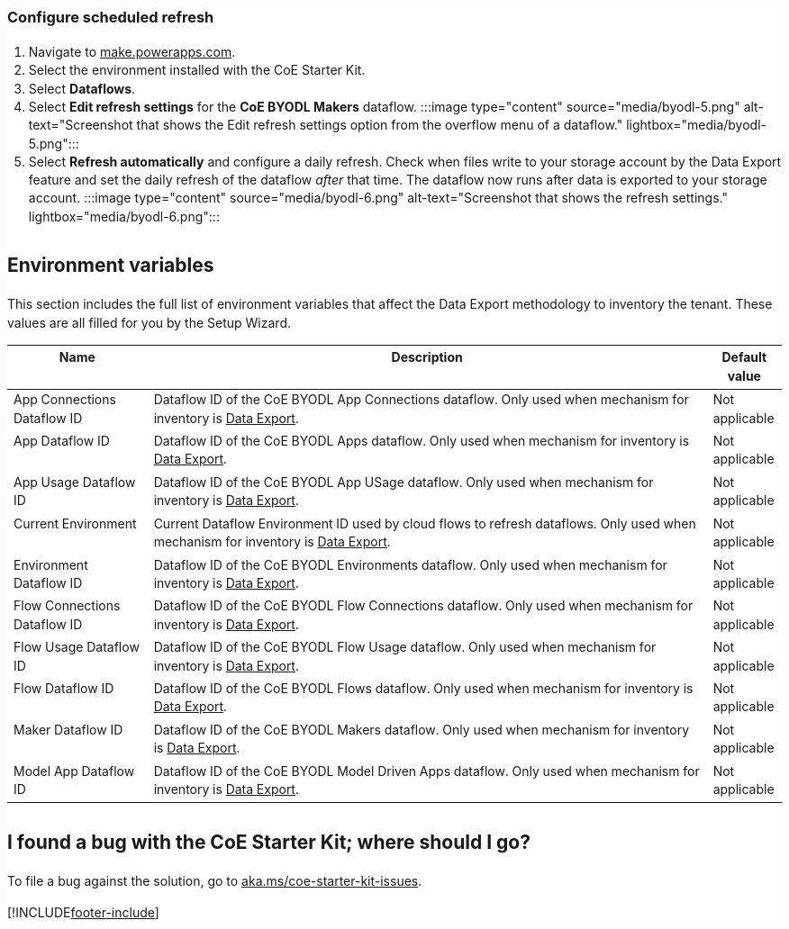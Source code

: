 ### Configure scheduled refresh

1. Navigate to [make.powerapps.com](https://make.powerapps.com).
1. Select the environment installed with the CoE Starter Kit.
1. Select **Dataflows**.
1. Select **Edit refresh settings** for the **CoE BYODL Makers** dataflow.
   :::image type="content" source="media/byodl-5.png" alt-text="Screenshot that shows the Edit refresh settings option from the overflow menu of a dataflow." lightbox="media/byodl-5.png":::
1. Select **Refresh automatically** and configure a daily refresh. Check when files write to your storage account by the Data Export feature and set the daily refresh of the dataflow *after* that time. The dataflow now runs after data is exported to your storage account.
:::image type="content" source="media/byodl-6.png" alt-text="Screenshot that shows the refresh settings." lightbox="media/byodl-6.png":::

## Environment variables

This section includes the full list of environment variables that affect the Data Export methodology to inventory the tenant. These values are all filled for you by the Setup Wizard.

| Name | Description | Default value |
|------|-------------|---------------|
| App Connections Dataflow ID | Dataflow ID of the CoE BYODL App Connections dataflow. Only used when mechanism for inventory is [Data Export](setup.md#what-data-source-should-i-use-for-my-power-platform-inventory). | Not applicable |
| App Dataflow ID | Dataflow ID of the CoE BYODL Apps dataflow. Only used when mechanism for inventory is [Data Export](setup.md#what-data-source-should-i-use-for-my-power-platform-inventory). | Not applicable |
| App Usage Dataflow ID | Dataflow ID of the CoE BYODL App USage dataflow. Only used when mechanism for inventory is [Data Export](setup.md#what-data-source-should-i-use-for-my-power-platform-inventory). | Not applicable |
| Current Environment | Current Dataflow Environment ID used by cloud flows to refresh dataflows. Only used when mechanism for inventory is [Data Export](setup.md#what-data-source-should-i-use-for-my-power-platform-inventory). | Not applicable |
| Environment Dataflow ID | Dataflow ID of the CoE BYODL Environments dataflow. Only used when mechanism for inventory is [Data Export](setup.md#what-data-source-should-i-use-for-my-power-platform-inventory). | Not applicable |
| Flow Connections Dataflow ID | Dataflow ID of the CoE BYODL Flow Connections dataflow. Only used when mechanism for inventory is [Data Export](setup.md#what-data-source-should-i-use-for-my-power-platform-inventory). | Not applicable |
| Flow Usage Dataflow ID | Dataflow ID of the CoE BYODL Flow Usage dataflow. Only used when mechanism for inventory is [Data Export](setup.md#what-data-source-should-i-use-for-my-power-platform-inventory). | Not applicable |
| Flow Dataflow ID | Dataflow ID of the CoE BYODL Flows dataflow. Only used when mechanism for inventory is [Data Export](setup.md#what-data-source-should-i-use-for-my-power-platform-inventory). | Not applicable |
| Maker Dataflow ID | Dataflow ID of the CoE BYODL Makers dataflow. Only used when mechanism for inventory is [Data Export](setup.md#what-data-source-should-i-use-for-my-power-platform-inventory). | Not applicable |
| Model App Dataflow ID | Dataflow ID of the CoE BYODL Model Driven Apps dataflow. Only used when mechanism for inventory is [Data Export](setup.md#what-data-source-should-i-use-for-my-power-platform-inventory). | Not applicable |

## I found a bug with the CoE Starter Kit; where should I go?

To file a bug against the solution, go to [aka.ms/coe-starter-kit-issues](https://aka.ms/coe-starter-kit-issues).

[!INCLUDE[footer-include](../../includes/footer-banner.md)]
